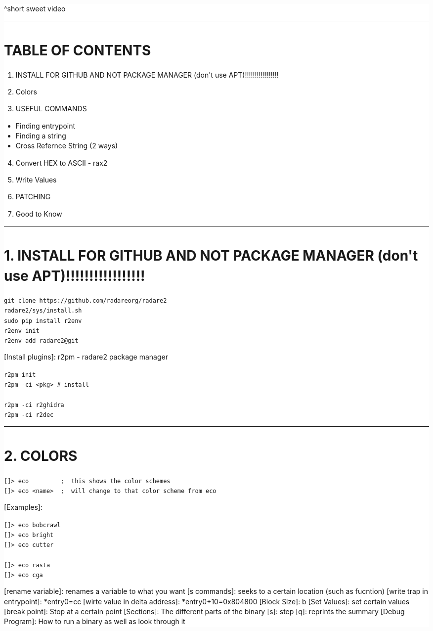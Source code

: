 [BEST R2 Use Playlist]: https://www.youtube.com/watch?v=RbIxKM2QW8s&list=PLCwnLq3tOElpDyvObqsAI5crEO9DdBMNA

[Ghidra/Dec]: https://www.youtube.com/watch?v=hufgzz8nwNw
^short sweet video

-----------------------------------------------------------

# TABLE OF CONTENTS 
1. INSTALL FOR GITHUB AND NOT PACKAGE MANAGER (don't use APT)!!!!!!!!!!!!!!!!!
2. Colors

3. USEFUL COMMANDS
  + Finding entrypoint
  + Finding a string
  + Cross Refernce String (2 ways)

4. Convert HEX to ASCII - rax2
5. Write Values

6. PATCHING
7. Good to Know

-----------------------------------------------------------


# 1. INSTALL FOR GITHUB AND NOT PACKAGE MANAGER (don't use APT)!!!!!!!!!!!!!!!!!
```
git clone https://github.com/radareorg/radare2
radare2/sys/install.sh
sudo pip install r2env
r2env init
r2env add radare2@git
```

[Install plugins]: r2pm - radare2 package manager
```
r2pm init
r2pm -ci <pkg> # install

r2pm -ci r2ghidra
r2pm -ci r2dec
```


-----------------------------------------------------------


# 2. COLORS
```
[]> eco         ;  this shows the color schemes
[]> eco <name>  ;  will change to that color scheme from eco
```

[Examples]:
```
[]> eco bobcrawl
[]> eco bright
[]> eco cutter

[]> eco rasta
[]> eco cga
```


[rename variable]: renames a variable to what you want
[s commands]: seeks to a certain location (such as fucntion)
[write trap in entrypoint]: 	  *entry0=cc
[wirte value in delta address]:   *entry0+10=0x804800
[Block Size]: b
[Set Values]: set certain values
[break point]: Stop at a certain point
[Sections]: The different parts of the binary
[s]: step
[q]: reprints the summary
[Debug Program]: How to run a binary as well as look through it